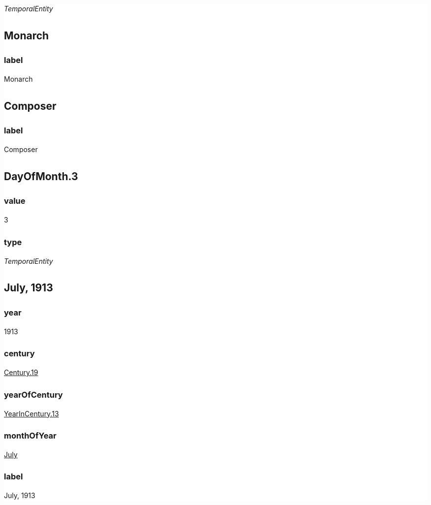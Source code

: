 
*TemporalEntity*

## Monarch

### label


Monarch

## Composer

### label


Composer

## DayOfMonth.3

### value


3

### type


*TemporalEntity*

## July, 1913

### year


1913

### century


[Century.19](#Century.19)

### yearOfCentury


[YearInCentury.13](#YearInCentury.13)

### monthOfYear


[July](#July)

### label


July, 1913
